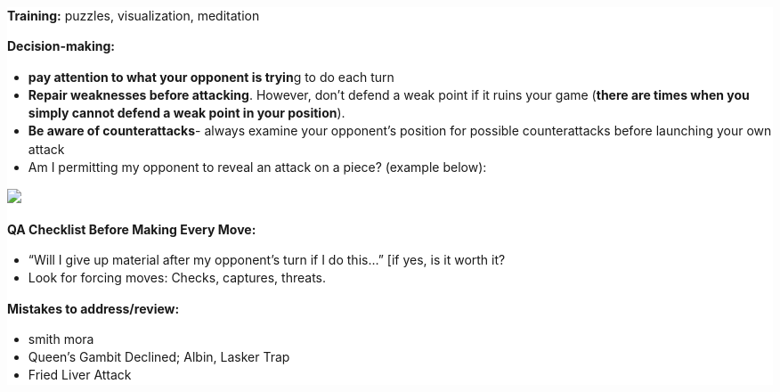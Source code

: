 **Training:** puzzles, visualization, meditation

**Decision-making:**

- **pay attention to what your opponent is tryin**g to do each turn
- **Repair weaknesses before attacking**. However, don’t defend a weak point if it ruins your game (**there are times when you simply cannot defend a weak point in your position**).
- **Be aware of counterattacks**- always examine your opponent’s position for possible counterattacks before launching your own attack
- Am I permitting my opponent to reveal an attack on a piece? (example below):

![](https://miro.medium.com/v2/resize:fit:875/0*vRPMNKWVtQsHALof)

**QA Checklist Before Making Every Move:**

- “Will I give up material after my opponent’s turn if I do this…” [if yes, is it worth it?
- Look for forcing moves: Checks, captures, threats.

**Mistakes to address/review:**

- smith mora
- Queen’s Gambit Declined; Albin, Lasker Trap
- Fried Liver Attack
